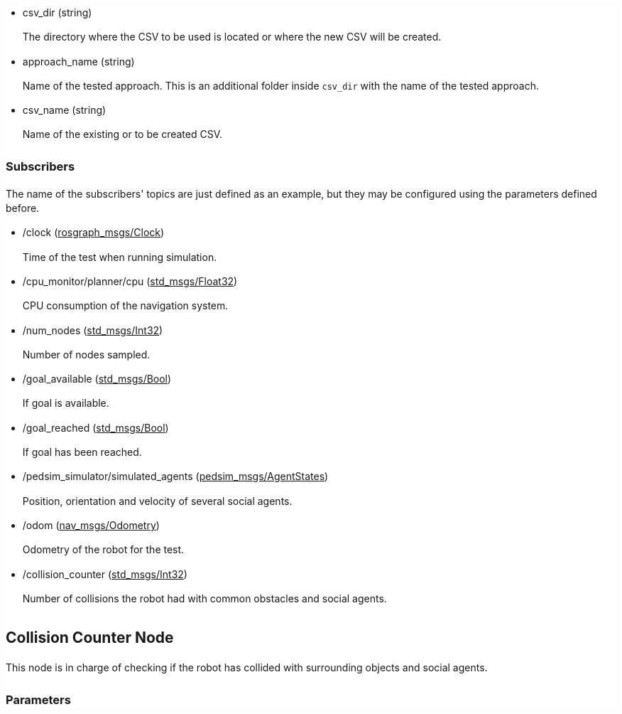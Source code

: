 - csv_dir (string)

  The directory where the CSV to be used is located or where the new CSV will be created.

- approach_name (string)

  Name of the tested approach. This is an additional folder inside `csv_dir` with the name of the tested approach.

- csv_name (string)

  Name of the existing or to be created CSV.

### Subscribers

The name of the subscribers' topics are just defined as an example, but they may be configured using the parameters defined before.

- /clock ([rosgraph_msgs/Clock](http://docs.ros.org/en/melodic/api/rosgraph_msgs/html/msg/Clock.html))

  Time of the test when running simulation.

- /cpu_monitor/planner/cpu ([std_msgs/Float32](http://docs.ros.org/en/noetic/api/std_msgs/html/msg/Float32.html))

  CPU consumption of the navigation system.

- /num_nodes ([std_msgs/Int32](http://docs.ros.org/en/noetic/api/std_msgs/html/msg/Int32.html))

  Number of nodes sampled.

- /goal_available ([std_msgs/Bool](http://docs.ros.org/en/noetic/api/std_msgs/html/msg/Bool.html))

  If goal is available.

- /goal_reached ([std_msgs/Bool](http://docs.ros.org/en/noetic/api/std_msgs/html/msg/Bool.html))

  If goal has been reached.

- /pedsim_simulator/simulated_agents ([pedsim_msgs/AgentStates](https://github.com/CardiffUniversityComputationalRobotics/pedsim_ros/blob/noetic-devel/pedsim_msgs/msg/AgentStates.msg))

  Position, orientation and velocity of several social agents.

- /odom ([nav_msgs/Odometry](http://docs.ros.org/en/noetic/api/nav_msgs/html/msg/Odometry.html))

  Odometry of the robot for the test.

- /collision_counter ([std_msgs/Int32](http://docs.ros.org/en/noetic/api/std_msgs/html/msg/Int32.html))

  Number of collisions the robot had with common obstacles and social agents.

## Collision Counter Node

This node is in charge of checking if the robot has collided with surrounding objects and social agents.

### Parameters
